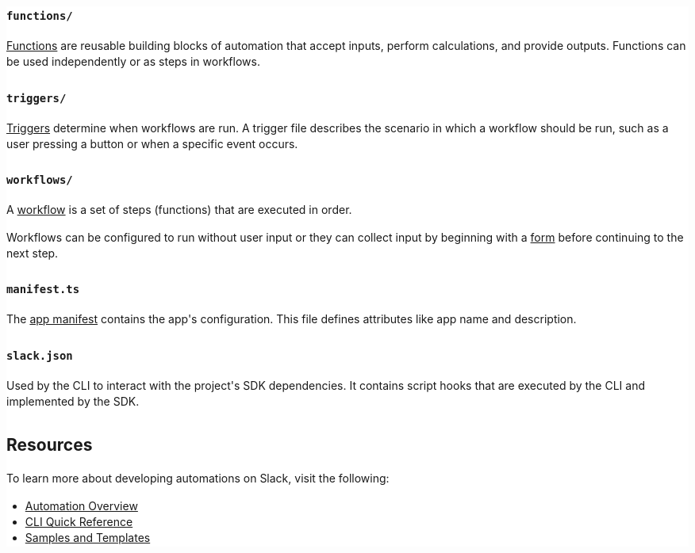 ### `functions/`

[Functions](https://api.slack.com/automation/functions) are reusable building
blocks of automation that accept inputs, perform calculations, and provide
outputs. Functions can be used independently or as steps in workflows.

### `triggers/`

[Triggers](https://api.slack.com/automation/triggers) determine when workflows
are run. A trigger file describes the scenario in which a workflow should be
run, such as a user pressing a button or when a specific event occurs.

### `workflows/`

A [workflow](https://api.slack.com/automation/workflows) is a set of steps
(functions) that are executed in order.

Workflows can be configured to run without user input or they can collect input
by beginning with a [form](https://api.slack.com/automation/forms) before
continuing to the next step.

### `manifest.ts`

The [app manifest](https://api.slack.com/automation/manifest) contains the app's
configuration. This file defines attributes like app name and description.

### `slack.json`

Used by the CLI to interact with the project's SDK dependencies. It contains
script hooks that are executed by the CLI and implemented by the SDK.

## Resources

To learn more about developing automations on Slack, visit the following:

- [Automation Overview](https://api.slack.com/automation)
- [CLI Quick Reference](https://api.slack.com/automation/cli/quick-reference)
- [Samples and Templates](https://api.slack.com/automation/samples)
